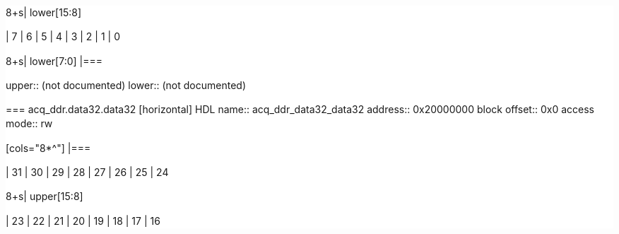 8+s| lower[15:8]

| 7
| 6
| 5
| 4
| 3
| 2
| 1
| 0

8+s| lower[7:0]
|===

upper::
(not documented)
lower::
(not documented)

=== acq_ddr.data32.data32
[horizontal]
HDL name:: acq_ddr_data32_data32
address:: 0x20000000
block offset:: 0x0
access mode:: rw

[cols="8*^"]
|===

| 31
| 30
| 29
| 28
| 27
| 26
| 25
| 24

8+s| upper[15:8]

| 23
| 22
| 21
| 20
| 19
| 18
| 17
| 16
